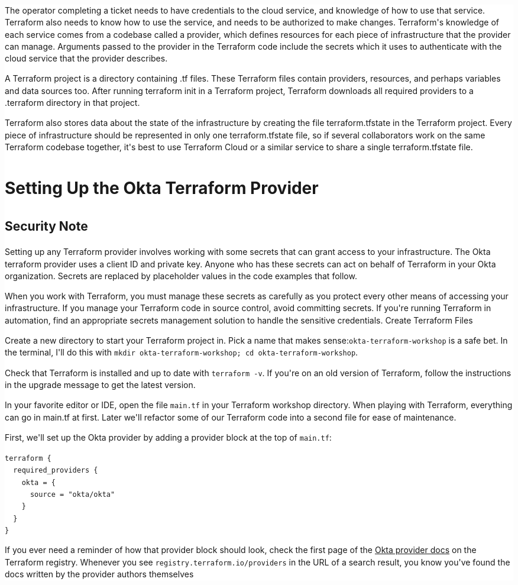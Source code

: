 The operator completing a ticket needs to have credentials to the cloud service, and knowledge of how to use that service. Terraform also needs to know how to use the service, and needs to be authorized to make changes. Terraform's knowledge of each service comes from a codebase called a provider, which defines resources for each piece of infrastructure that the provider can manage. Arguments passed to the provider in the Terraform code include the secrets which it uses to authenticate with the cloud service that the provider describes. 

A Terraform project is a directory containing .tf files. These Terraform files contain providers, resources, and perhaps variables and data sources too. After running terraform init in a Terraform project, Terraform downloads all required providers to a .terraform directory in that project. 

Terraform also stores data about the state of the infrastructure by creating the file terraform.tfstate in the Terraform project. Every piece of infrastructure should be represented in only one terraform.tfstate file, so if several collaborators work on the same Terraform codebase together, it's best to use Terraform Cloud or a similar service to share a single terraform.tfstate file. 


# Setting Up the Okta Terraform Provider
## Security Note
Setting up any Terraform provider involves working with some secrets that can grant access to your infrastructure. The Okta terraform provider uses a client ID and private key. Anyone who has these secrets can act on behalf of Terraform in your Okta organization. Secrets are replaced by placeholder values in the code examples that follow. 

When you work with Terraform, you must manage these secrets as carefully as you protect every other means of accessing your infrastructure. If you manage your Terraform code in source control, avoid committing secrets. If you're running Terraform in automation, find an appropriate secrets management solution to handle the sensitive credentials. 
Create Terraform Files

Create a new directory to start your Terraform project in. Pick a name that makes sense:`okta-terraform-workshop` is a safe bet. In the terminal, I'll do this with `mkdir okta-terraform-workshop; cd okta-terraform-workshop`. 

Check that Terraform is installed and up to date with `terraform -v`. If you're on an old version of Terraform, follow the instructions in the upgrade message to get the latest version. 

In your favorite editor or IDE, open the file `main.tf` in your Terraform workshop directory. When playing with Terraform, everything can go in main.tf at first. Later we'll refactor some of our Terraform code into a second file for ease of maintenance. 

First, we'll set up the Okta provider by adding a provider block at the top of `main.tf`: 

```
terraform {
  required_providers {
    okta = {
      source = "okta/okta"
    }
  }
}
```
If you ever need a reminder of how that provider block should look, check the first page of the [Okta provider docs](https://registry.terraform.io/providers/okta/okta/latest/docs) on the Terraform registry. Whenever you see `registry.terraform.io/providers` in the URL of a search result, you know you've found the docs written by the provider authors themselves
